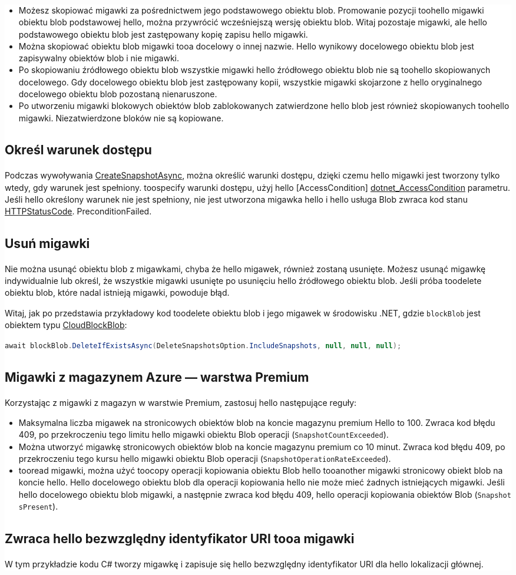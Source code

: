 * Możesz skopiować migawki za pośrednictwem jego podstawowego obiektu blob. Promowanie pozycji toohello migawki obiektu blob podstawowej hello, można przywrócić wcześniejszą wersję obiektu blob. Witaj pozostaje migawki, ale hello podstawowego obiektu blob jest zastępowany kopię zapisu hello migawki.
* Można skopiować obiektu blob migawki tooa docelowy o innej nazwie. Hello wynikowy docelowego obiektu blob jest zapisywalny obiektów blob i nie migawki.
* Po skopiowaniu źródłowego obiektu blob wszystkie migawki hello źródłowego obiektu blob nie są toohello skopiowanych docelowego. Gdy docelowego obiektu blob jest zastępowany kopii, wszystkie migawki skojarzone z hello oryginalnego docelowego obiektu blob pozostaną nienaruszone.
* Po utworzeniu migawki blokowych obiektów blob zablokowanych zatwierdzone hello blob jest również skopiowanych toohello migawki. Niezatwierdzone bloków nie są kopiowane.

## <a name="specify-an-access-condition"></a>Określ warunek dostępu
Podczas wywoływania [CreateSnapshotAsync][dotnet_CreateSnapshotAsync], można określić warunki dostępu, dzięki czemu hello migawki jest tworzony tylko wtedy, gdy warunek jest spełniony. toospecify warunki dostępu, użyj hello [AccessCondition] [ dotnet_AccessCondition] parametru. Jeśli hello określony warunek nie jest spełniony, nie jest utworzona migawka hello i hello usługa Blob zwraca kod stanu [HTTPStatusCode][dotnet_HTTPStatusCode]. PreconditionFailed.

## <a name="delete-snapshots"></a>Usuń migawki
Nie można usunąć obiektu blob z migawkami, chyba że hello migawek, również zostaną usunięte. Możesz usunąć migawkę indywidualnie lub określ, że wszystkie migawki usunięte po usunięciu hello źródłowego obiektu blob. Jeśli próba toodelete obiektu blob, które nadal istnieją migawki, powoduje błąd.

Witaj, jak po przedstawia przykładowy kod toodelete obiektu blob i jego migawek w środowisku .NET, gdzie `blockBlob` jest obiektem typu [CloudBlockBlob][dotnet_CloudBlockBlob]:

```csharp
await blockBlob.DeleteIfExistsAsync(DeleteSnapshotsOption.IncludeSnapshots, null, null, null);
```

## <a name="snapshots-with-azure-premium-storage"></a>Migawki z magazynem Azure — warstwa Premium
Korzystając z migawki z magazyn w warstwie Premium, zastosuj hello następujące reguły:

* Maksymalna liczba migawek na stronicowych obiektów blob na koncie magazynu premium Hello to 100. Zwraca kod błędu 409, po przekroczeniu tego limitu hello migawki obiektu Blob operacji (`SnapshotCountExceeded`).
* Można utworzyć migawkę stronicowych obiektów blob na koncie magazynu premium co 10 minut. Zwraca kod błędu 409, po przekroczeniu tego kursu hello migawki obiektu Blob operacji (`SnapshotOperationRateExceeded`).
* tooread migawki, można użyć toocopy operacji kopiowania obiektu Blob hello tooanother migawki stronicowy obiekt blob na koncie hello. Hello docelowego obiektu blob dla operacji kopiowania hello nie może mieć żadnych istniejących migawki. Jeśli hello docelowego obiektu blob migawki, a następnie zwraca kod błędu 409, hello operacji kopiowania obiektów Blob (`SnapshotsPresent`).

## <a name="return-hello-absolute-uri-tooa-snapshot"></a>Zwraca hello bezwzględny identyfikator URI tooa migawki
W tym przykładzie kodu C# tworzy migawkę i zapisuje się hello bezwzględny identyfikator URI dla hello lokalizacji głównej.


[dotnet_AccessCondition]: https://msdn.microsoft.com/library/azure/microsoft.windowsazure.storage.accesscondition.aspx
[dotnet_CloudBlockBlob]: https://msdn.microsoft.com/library/azure/microsoft.windowsazure.storage.blob.cloudblockblob.aspx
[dotnet_CreateSnapshotAsync]: https://msdn.microsoft.com/library/azure/microsoft.windowsazure.storage.blob.cloudblockblob.createsnapshotasync.aspx
[dotnet_HTTPStatusCode]: https://msdn.microsoft.com/library/system.net.httpstatuscode(v=vs.110).aspx
[dotnet_PutBlockList]: https://msdn.microsoft.com/library/azure/microsoft.windowsazure.storage.blob.cloudblockblob.putblocklist.aspx
[dotnet_PutBlock]: https://msdn.microsoft.com/library/azure/microsoft.windowsazure.storage.blob.cloudblockblob.putblock.aspx
[dotnet_UploadFromByteArray]: https://msdn.microsoft.com/library/azure/microsoft.windowsazure.storage.blob.cloudblockblob.uploadfrombytearray.aspx
[dotnet_UploadFromFile]: https://msdn.microsoft.com/library/azure/mt705654.aspx
[dotnet_UploadFromStream]: https://msdn.microsoft.com/library/azure/microsoft.windowsazure.storage.blob.cloudblockblob.uploadfromstream.aspx
[dotnet_UploadText]: https://msdn.microsoft.com/library/azure/microsoft.windowsazure.storage.blob.cloudblockblob.uploadtext.aspx